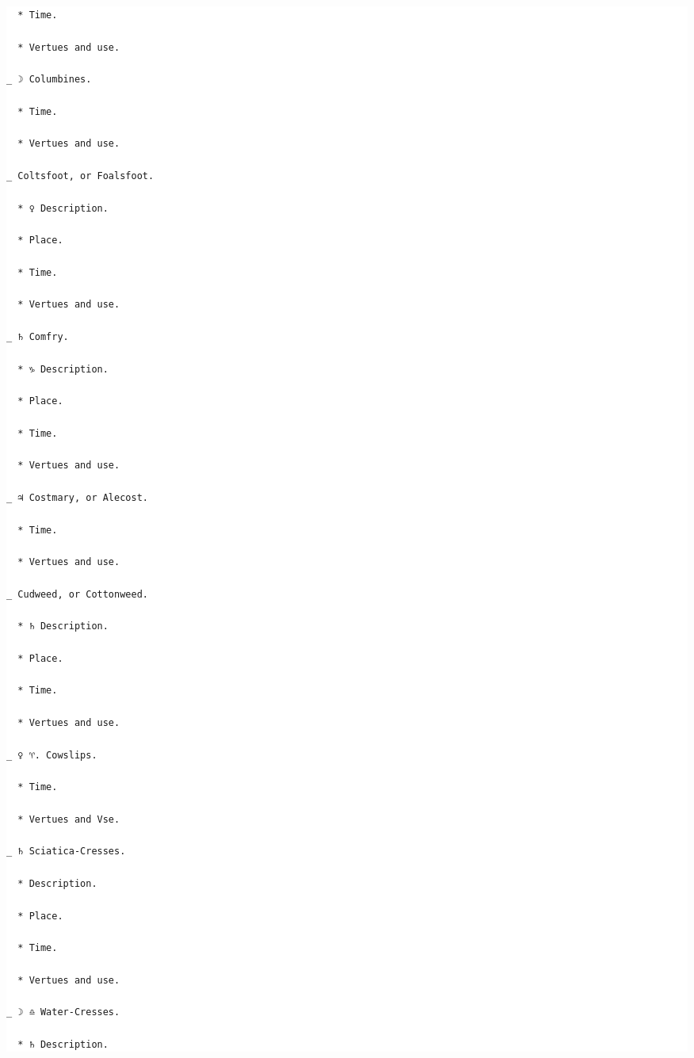       * Time.

      * Vertues and use.

    _ ☽ Columbines.

      * Time.

      * Vertues and use.

    _ Coltsfoot, or Foalsfoot.

      * ♀ Description.

      * Place.

      * Time.

      * Vertues and use.

    _ ♄ Comfry.

      * ♑ Description.

      * Place.

      * Time.

      * Vertues and use.

    _ ♃ Costmary, or Alecost.

      * Time.

      * Vertues and use.

    _ Cudweed, or Cottonweed.

      * ♄ Description.

      * Place.

      * Time.

      * Vertues and use.

    _ ♀ ♈. Cowslips.

      * Time.

      * Vertues and Vse.

    _ ♄ Sciatica-Cresses.

      * Description.

      * Place.

      * Time.

      * Vertues and use.

    _ ☽ ♎ Water-Cresses.

      * ♄ Description.
